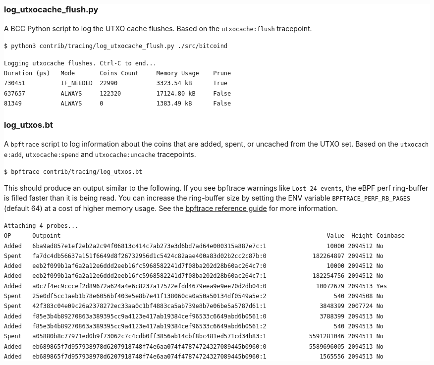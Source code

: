 ### log_utxocache_flush.py

A BCC Python script to log the UTXO cache flushes. Based on the
`utxocache:flush` tracepoint.

```bash
$ python3 contrib/tracing/log_utxocache_flush.py ./src/bitcoind
```

```
Logging utxocache flushes. Ctrl-C to end...
Duration (µs)   Mode       Coins Count     Memory Usage    Prune
730451          IF_NEEDED  22990           3323.54 kB      True
637657          ALWAYS     122320          17124.80 kB     False
81349           ALWAYS     0               1383.49 kB      False
```

### log_utxos.bt

A `bpftrace` script to log information about the coins that are added, spent, or
uncached from the UTXO set. Based on the `utxocache:add`, `utxocache:spend` and
`utxocache:uncache` tracepoints.

```bash
$ bpftrace contrib/tracing/log_utxos.bt
```

This should produce an output similar to the following. If you see bpftrace
warnings like `Lost 24 events`, the eBPF perf ring-buffer is filled faster
than it is being read. You can increase the ring-buffer size by setting the
ENV variable `BPFTRACE_PERF_RB_PAGES` (default 64) at a cost of higher
memory usage. See the [bpftrace reference guide] for more information.

[bpftrace reference guide]: https://github.com/iovisor/bpftrace/blob/master/docs/reference_guide.md#98-bpftrace_perf_rb_pages

```bash
Attaching 4 probes...
OP      Outpoint                                                                           Value  Height Coinbase
Added   6ba9ad857e1ef2eb2a2c94f06813c414c7ab273e3d6bd7ad64e000315a887e7c:1                 10000 2094512 No
Spent   fa7dc4db56637a151f6649d8f26732956d1c5424c82aae400a83d02b2cc2c87b:0             182264897 2094512 No
Added   eeb2f099b1af6a2a12e6ddd2eeb16fc5968582241d7f08ba202d28b60ac264c7:0                 10000 2094512 No
Added   eeb2f099b1af6a2a12e6ddd2eeb16fc5968582241d7f08ba202d28b60ac264c7:1             182254756 2094512 No
Added   a0c7f4ec9cccef2d89672a624a4e6c8237a17572efdd4679eea9e9ee70d2db04:0              10072679 2094513 Yes
Spent   25e0df5cc1aeb1b78e6056bf403e5e8b7e41f138060ca0a50a50134df0549a5e:2                   540 2094508 No
Spent   42f383c04e09c26a2378272ec33aa0c1bf4883ca5ab739e8b7e06be5a5787d61:1               3848399 2007724 No
Added   f85e3b4b89270863a389395cc9a4123e417ab19384cef96533c6649abd6b0561:0               3788399 2094513 No
Added   f85e3b4b89270863a389395cc9a4123e417ab19384cef96533c6649abd6b0561:2                   540 2094513 No
Spent   a05880b8c77971ed0b9f73062c7c4cdb0ff3856ab14cbf8bc481ed571cd34b83:1            5591281046 2094511 No
Added   eb689865f7d957938978d6207918748f74e6aa074f47874724327089445b0960:0            5589696005 2094513 No
Added   eb689865f7d957938978d6207918748f74e6aa074f47874724327089445b0960:1               1565556 2094513 No
```


[USDT documentation]: ../../doc/tracing.md
[bpftrace]: https://github.com/iovisor/bpftrace
[BPF Compiler Collection (BCC)]: https://github.com/iovisor/bcc
[installing bpftrace]: https://github.com/iovisor/bpftrace/blob/master/INSTALL.md
[installing BCC]: https://github.com/iovisor/bcc/blob/master/INSTALL.md
[bpftrace Reference Guide]: https://github.com/iovisor/bpftrace/blob/master/docs/reference_guide.md
[BCC Reference Guide]: https://github.com/iovisor/bcc/blob/master/docs/reference_guide.md
[bcc Python Developer Tutorial]: https://github.com/iovisor/bcc/blob/master/docs/tutorial_bcc_python_developer.md
[Krepto core USDT documentation]: ../../doc/tracing.md#listing-available-tracepoints